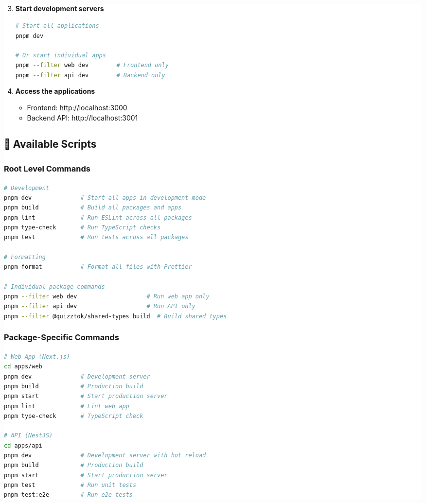 3. **Start development servers**
   ```bash
   # Start all applications
   pnpm dev

   # Or start individual apps
   pnpm --filter web dev        # Frontend only
   pnpm --filter api dev        # Backend only
   ```

4. **Access the applications**
   - Frontend: http://localhost:3000
   - Backend API: http://localhost:3001

## 📜 Available Scripts

### Root Level Commands

```bash
# Development
pnpm dev              # Start all apps in development mode
pnpm build            # Build all packages and apps
pnpm lint             # Run ESLint across all packages
pnpm type-check       # Run TypeScript checks
pnpm test             # Run tests across all packages

# Formatting
pnpm format           # Format all files with Prettier

# Individual package commands
pnpm --filter web dev                    # Run web app only
pnpm --filter api dev                    # Run API only
pnpm --filter @quizztok/shared-types build  # Build shared types
```

### Package-Specific Commands

```bash
# Web App (Next.js)
cd apps/web
pnpm dev              # Development server
pnpm build            # Production build
pnpm start            # Start production server
pnpm lint             # Lint web app
pnpm type-check       # TypeScript check

# API (NestJS)
cd apps/api
pnpm dev              # Development server with hot reload
pnpm build            # Production build
pnpm start            # Start production server
pnpm test             # Run unit tests
pnpm test:e2e         # Run e2e tests
```
